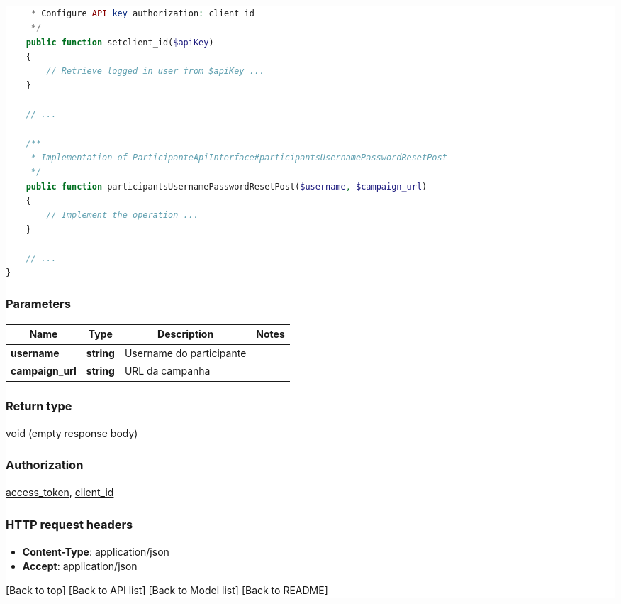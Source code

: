 ```php
     * Configure API key authorization: client_id
     */
    public function setclient_id($apiKey)
    {
        // Retrieve logged in user from $apiKey ...
    }

    // ...

    /**
     * Implementation of ParticipanteApiInterface#participantsUsernamePasswordResetPost
     */
    public function participantsUsernamePasswordResetPost($username, $campaign_url)
    {
        // Implement the operation ...
    }

    // ...
}
```

### Parameters

Name | Type | Description  | Notes
------------- | ------------- | ------------- | -------------
 **username** | **string**| Username do participante |
 **campaign_url** | **string**| URL da campanha |

### Return type

void (empty response body)

### Authorization

[access_token](../../README.md#access_token), [client_id](../../README.md#client_id)

### HTTP request headers

 - **Content-Type**: application/json
 - **Accept**: application/json

[[Back to top]](#) [[Back to API list]](../../README.md#documentation-for-api-endpoints) [[Back to Model list]](../../README.md#documentation-for-models) [[Back to README]](../../README.md)

